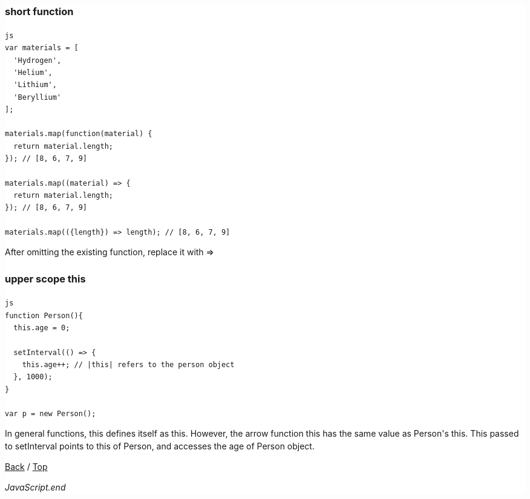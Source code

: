 ### short function

```
js
var materials = [
  'Hydrogen',
  'Helium',
  'Lithium',
  'Beryllium'
];

materials.map(function(material) {
  return material.length;
}); // [8, 6, 7, 9]

materials.map((material) => {
  return material.length;
}); // [8, 6, 7, 9]

materials.map(({length}) => length); // [8, 6, 7, 9]
```

After omitting the existing function, replace it with =>

### upper scope this

```
js
function Person(){
  this.age = 0;

  setInterval(() => {
    this.age++; // |this| refers to the person object
  }, 1000);
}

var p = new Person();
```

In general functions, this defines itself as this. However, the arrow function this has the same value as Person's this. This passed to setInterval points to this of Person, and accesses the age of Person object.

[Back](https://github.com/jojo-tey/Today_I_Learned) / [Top](#JavaScript)

_JavaScript.end_
